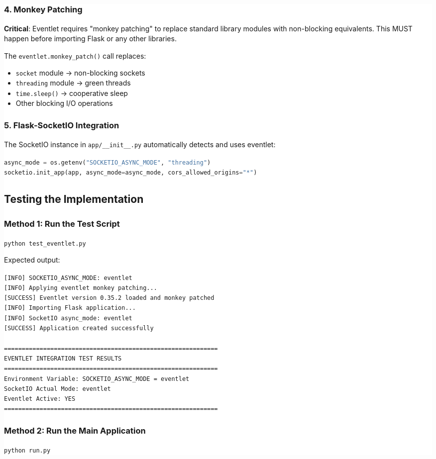 ```python
```

### 4. Monkey Patching

**Critical**: Eventlet requires "monkey patching" to replace standard library modules with non-blocking equivalents. This MUST happen before importing Flask or any other libraries.

The `eventlet.monkey_patch()` call replaces:
- `socket` module → non-blocking sockets
- `threading` module → green threads
- `time.sleep()` → cooperative sleep
- Other blocking I/O operations

### 5. Flask-SocketIO Integration

The SocketIO instance in `app/__init__.py` automatically detects and uses eventlet:

```python
async_mode = os.getenv("SOCKETIO_ASYNC_MODE", "threading")
socketio.init_app(app, async_mode=async_mode, cors_allowed_origins="*")
```

## Testing the Implementation

### Method 1: Run the Test Script

```bash
python test_eventlet.py
```

Expected output:
```
[INFO] SOCKETIO_ASYNC_MODE: eventlet
[INFO] Applying eventlet monkey patching...
[SUCCESS] Eventlet version 0.35.2 loaded and monkey patched
[INFO] Importing Flask application...
[INFO] SocketIO async_mode: eventlet
[SUCCESS] Application created successfully

============================================================
EVENTLET INTEGRATION TEST RESULTS
============================================================
Environment Variable: SOCKETIO_ASYNC_MODE = eventlet
SocketIO Actual Mode: eventlet
Eventlet Active: YES
============================================================
```

### Method 2: Run the Main Application

```bash
python run.py
```
